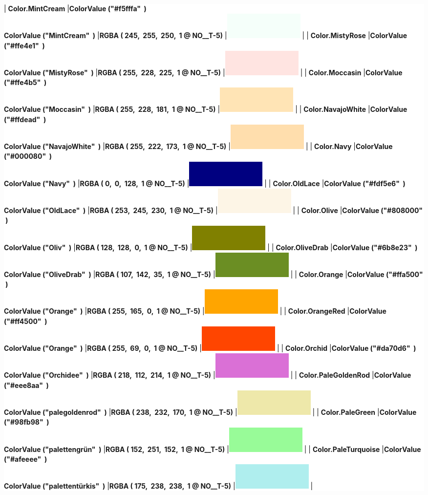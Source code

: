 | **Color.MintCream** |**ColorValue ("#f5fffa" &nbsp;)**<br>**ColorValue ("MintCream" &nbsp;)** |**RGBA (&nbsp;245, &nbsp;255, &nbsp;250, &nbsp;1 @ NO__T-5)** |![mintcream](./media/function-colors/color-mintcream.png) |
| **Color.MistyRose** |**ColorValue ("#ffe4e1" &nbsp;)**<br>**ColorValue ("MistyRose" &nbsp;)** |**RGBA (&nbsp;255, &nbsp;228, &nbsp;225, &nbsp;1 @ NO__T-5)** |![mistyrose](./media/function-colors/color-mistyrose.png) |
| **Color.Moccasin** |**ColorValue ("#ffe4b5" &nbsp;)**<br>**ColorValue ("Moccasin" &nbsp;)** |**RGBA (&nbsp;255, &nbsp;228, &nbsp;181, &nbsp;1 @ NO__T-5)** |![moccasin](./media/function-colors/color-moccasin.png) |
| **Color.NavajoWhite** |**ColorValue ("#ffdead" &nbsp;)**<br>**ColorValue ("NavajoWhite" &nbsp;)** |**RGBA (&nbsp;255, &nbsp;222, &nbsp;173, &nbsp;1 @ NO__T-5)** |![navajowhite](./media/function-colors/color-navajowhite.png) |
| **Color.Navy** |**ColorValue ("#000080" &nbsp;)**<br>**ColorValue ("Navy" &nbsp;)** |**RGBA (&nbsp;0, &nbsp;0, &nbsp;128, &nbsp;1 @ NO__T-5)** |![navy](./media/function-colors/color-navy.png) |
| **Color.OldLace** |**ColorValue ("#fdf5e6" &nbsp;)**<br>**ColorValue ("OldLace" &nbsp;)** |**RGBA (&nbsp;253, &nbsp;245, &nbsp;230, &nbsp;1 @ NO__T-5)** |![oldlace](./media/function-colors/color-oldlace.png) |
| **Color.Olive** |**ColorValue ("#808000" &nbsp;)**<br>**ColorValue ("Oliv" &nbsp;)** |**RGBA (&nbsp;128, &nbsp;128, &nbsp;0, &nbsp;1 @ NO__T-5)** |![olive](./media/function-colors/color-olive.png) |
| **Color.OliveDrab** |**ColorValue ("#6b8e23" &nbsp;)**<br>**ColorValue ("OliveDrab" &nbsp;)** |**RGBA (&nbsp;107, &nbsp;142, &nbsp;35, &nbsp;1 @ NO__T-5)** |![olivedrab](./media/function-colors/color-olivedrab.png) |
| **Color.Orange** |**ColorValue ("#ffa500" &nbsp;)**<br>**ColorValue ("Orange" &nbsp;)** |**RGBA (&nbsp;255, &nbsp;165, &nbsp;0, &nbsp;1 @ NO__T-5)** |![orange](./media/function-colors/color-orange.png) |
| **Color.OrangeRed** |**ColorValue ("#ff4500" &nbsp;)**<br>**ColorValue ("Orange" &nbsp;)** |**RGBA (&nbsp;255, &nbsp;69, &nbsp;0, &nbsp;1 @ NO__T-5)** |![orangered](./media/function-colors/color-orangered.png) |
| **Color.Orchid** |**ColorValue ("#da70d6" &nbsp;)**<br>**ColorValue ("Orchidee" &nbsp;)** |**RGBA (&nbsp;218, &nbsp;112, &nbsp;214, &nbsp;1 @ NO__T-5)** |![orchid](./media/function-colors/color-orchid.png) |
| **Color.PaleGoldenRod** |**ColorValue ("#eee8aa" &nbsp;)**<br>**ColorValue ("palegoldenrod" &nbsp;)** |**RGBA (&nbsp;238, &nbsp;232, &nbsp;170, &nbsp;1 @ NO__T-5)** |![palegoldenrod](./media/function-colors/color-palegoldenrod.png) |
| **Color.PaleGreen** |**ColorValue ("#98fb98" &nbsp;)**<br>**ColorValue ("palettengrün" &nbsp;)** |**RGBA (&nbsp;152, &nbsp;251, &nbsp;152, &nbsp;1 @ NO__T-5)** |![palegreen](./media/function-colors/color-palegreen.png) |
| **Color.PaleTurquoise** |**ColorValue ("#afeeee" &nbsp;)**<br>**ColorValue ("palettentürkis" &nbsp;)** |**RGBA (&nbsp;175, &nbsp;238, &nbsp;238, &nbsp;1 @ NO__T-5)** |![paleturquoise](./media/function-colors/color-paleturquoise.png) |